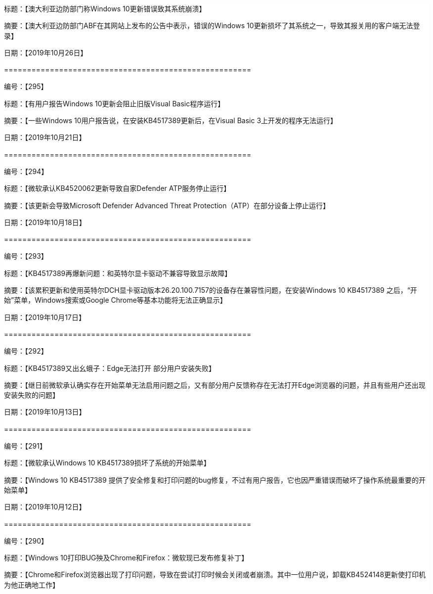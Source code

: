 标题：【澳大利亚边防部门称Windows 10更新错误致其系统崩溃】

摘要：【澳大利亚边防部门ABF在其网站上发布的公告中表示，错误的Windows 10更新损坏了其系统之一，导致其报关用的客户端无法登录】

日期：【2019年10月26日】

======================================================

编号：【295】

标题：【有用户报告Windows 10更新会阻止旧版Visual Basic程序运行】

摘要：【一些Windows 10用户报告说，在安装KB4517389更新后，在Visual Basic 3上开发的程序无法运行】

日期：【2019年10月21日】

======================================================

编号：【294】

标题：【微软承认KB4520062更新导致自家Defender ATP服务停止运行】

摘要：【该更新会导致Microsoft Defender Advanced Threat Protection（ATP）在部分设备上停止运行】

日期：【2019年10月18日】

======================================================

编号：【293】

标题：【KB4517389再爆新问题：和英特尔显卡驱动不兼容导致显示故障】

摘要：【该累积更新和使用英特尔DCH显卡驱动版本26.20.100.7157的设备存在兼容性问题，在安装Windows 10 KB4517389 之后，“开始”菜单，Windows搜索或Google Chrome等基本功能将无法正确显示】

日期：【2019年10月17日】

======================================================

编号：【292】

标题：【KB4517389又出幺蛾子：Edge无法打开 部分用户安装失败】

摘要：【继日前微软承认确实存在开始菜单无法启用问题之后，又有部分用户反馈称存在无法打开Edge浏览器的问题，并且有些用户还出现安装失败的问题】

日期：【2019年10月13日】

======================================================

编号：【291】

标题：【微软承认Windows 10 KB4517389损坏了系统的开始菜单】

摘要：【Windows 10 KB4517389 提供了安全修复和打印问题的bug修复，不过有用户报告，它也因严重错误而破坏了操作系统最重要的开始菜单】

日期：【2019年10月12日】

======================================================

编号：【290】

标题：【Windows 10打印BUG殃及Chrome和Firefox：微软现已发布修复补丁】

摘要：【Chrome和Firefox浏览器出现了打印问题，导致在尝试打印时候会关闭或者崩溃。其中一位用户说，卸载KB4524148更新使打印机为他正确地工作】
